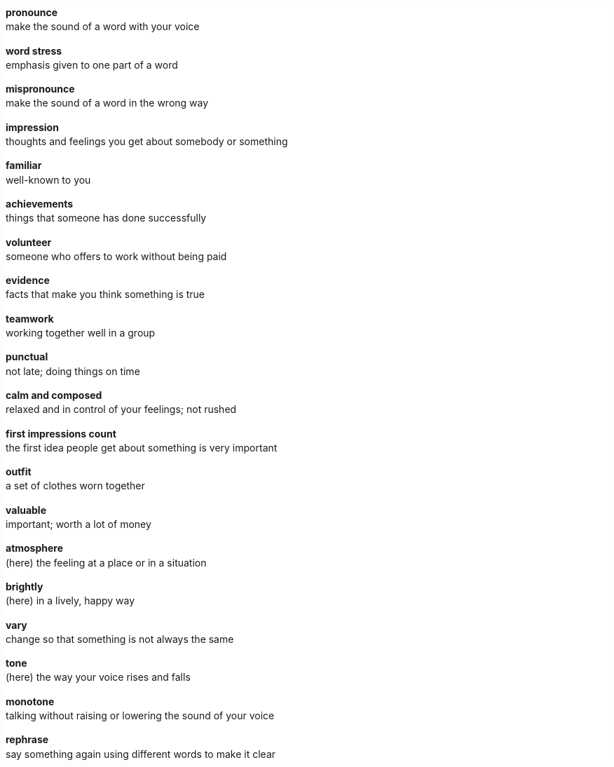 **pronounce**  
make the sound of a word with your voice

**word stress**  
emphasis given to one part of a word

**mispronounce**  
make the sound of a word in the wrong way

**impression**  
thoughts and feelings you get about somebody or something

**familiar**  
well-known to you

**achievements**  
things that someone has done successfully

**volunteer**  
someone who offers to work without being paid

**evidence**  
facts that make you think something is true

**teamwork**  
working together well in a group

**punctual**  
not late; doing things on time

**calm and composed**  
relaxed and in control of your feelings; not rushed

**first impressions count**  
the first idea people get about something is very important

**outfit**  
a set of clothes worn together

**valuable**  
important; worth a lot of money

**atmosphere**  
(here) the feeling at a place or in a situation

**brightly**  
(here) in a lively, happy way

**vary**  
change so that something is not always the same

**tone**  
(here) the way your voice rises and falls

**monotone**  
talking without raising or lowering the sound of your voice

**rephrase**  
say something again using different words to make it clear
